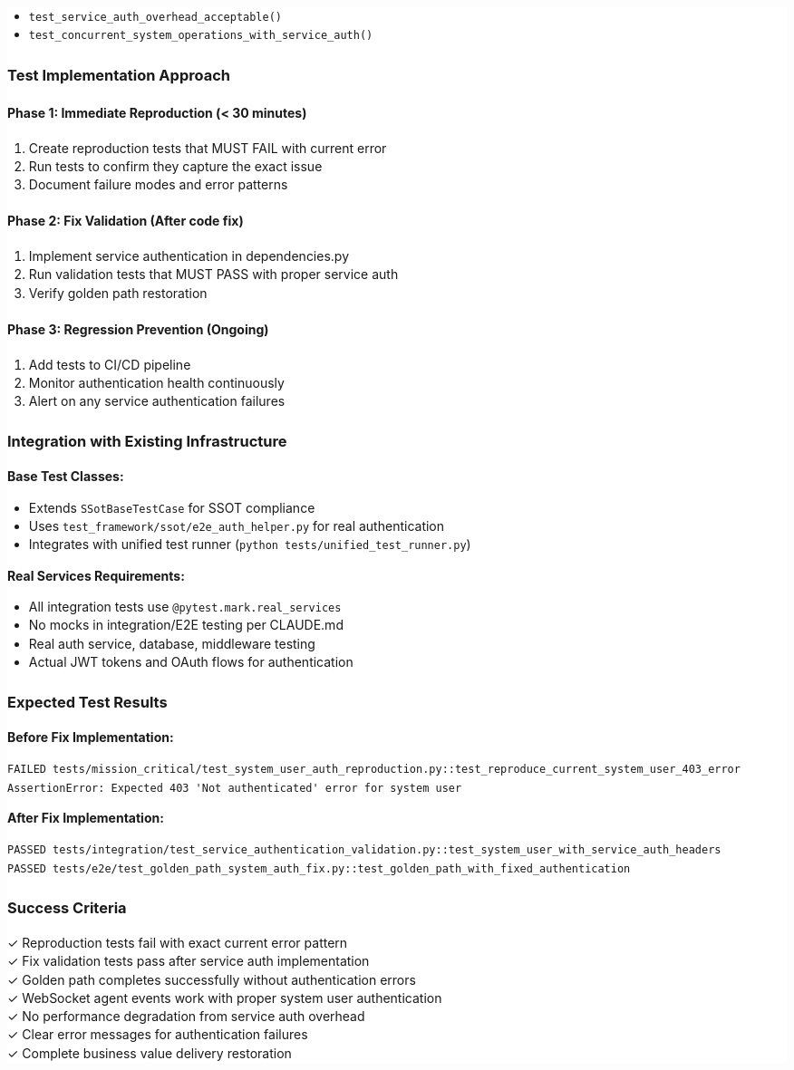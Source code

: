 - `test_service_auth_overhead_acceptable()`
- `test_concurrent_system_operations_with_service_auth()`

### Test Implementation Approach

#### Phase 1: Immediate Reproduction (< 30 minutes)
1. Create reproduction tests that MUST FAIL with current error
2. Run tests to confirm they capture the exact issue
3. Document failure modes and error patterns

#### Phase 2: Fix Validation (After code fix)
1. Implement service authentication in dependencies.py  
2. Run validation tests that MUST PASS with proper service auth
3. Verify golden path restoration

#### Phase 3: Regression Prevention (Ongoing)
1. Add tests to CI/CD pipeline
2. Monitor authentication health continuously
3. Alert on any service authentication failures

### Integration with Existing Infrastructure

**Base Test Classes:**
- Extends `SSotBaseTestCase` for SSOT compliance
- Uses `test_framework/ssot/e2e_auth_helper.py` for real authentication
- Integrates with unified test runner (`python tests/unified_test_runner.py`)

**Real Services Requirements:**
- All integration tests use `@pytest.mark.real_services`
- No mocks in integration/E2E testing per CLAUDE.md
- Real auth service, database, middleware testing
- Actual JWT tokens and OAuth flows for authentication

### Expected Test Results

**Before Fix Implementation:**
```
FAILED tests/mission_critical/test_system_user_auth_reproduction.py::test_reproduce_current_system_user_403_error
AssertionError: Expected 403 'Not authenticated' error for system user
```

**After Fix Implementation:**
```
PASSED tests/integration/test_service_authentication_validation.py::test_system_user_with_service_auth_headers
PASSED tests/e2e/test_golden_path_system_auth_fix.py::test_golden_path_with_fixed_authentication
```

### Success Criteria

✓ Reproduction tests fail with exact current error pattern  
✓ Fix validation tests pass after service auth implementation  
✓ Golden path completes successfully without authentication errors  
✓ WebSocket agent events work with proper system user authentication  
✓ No performance degradation from service auth overhead  
✓ Clear error messages for authentication failures  
✓ Complete business value delivery restoration
